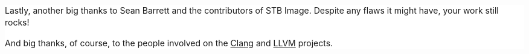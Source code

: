 Lastly, another big thanks to Sean Barrett and the contributors of STB Image.
Despite any flaws it might have, your work still rocks!

And big thanks, of course, to the people involved on the [Clang][link_clang] and [LLVM][link_llvm] projects.

[link_gn]:       https://channel9.msdn.com/Events/GoingNative/2013/The-Care-and-Feeding-of-C-s-Dragons
[link_clangfmt]: http://clang.llvm.org/docs/ClangFormat.html
[link_stbi]:     https://github.com/nothings/stb/blob/master/stb_image.h
[link_clang]:    http://clang.llvm.org/
[link_llvm]:     http://llvm.org/

